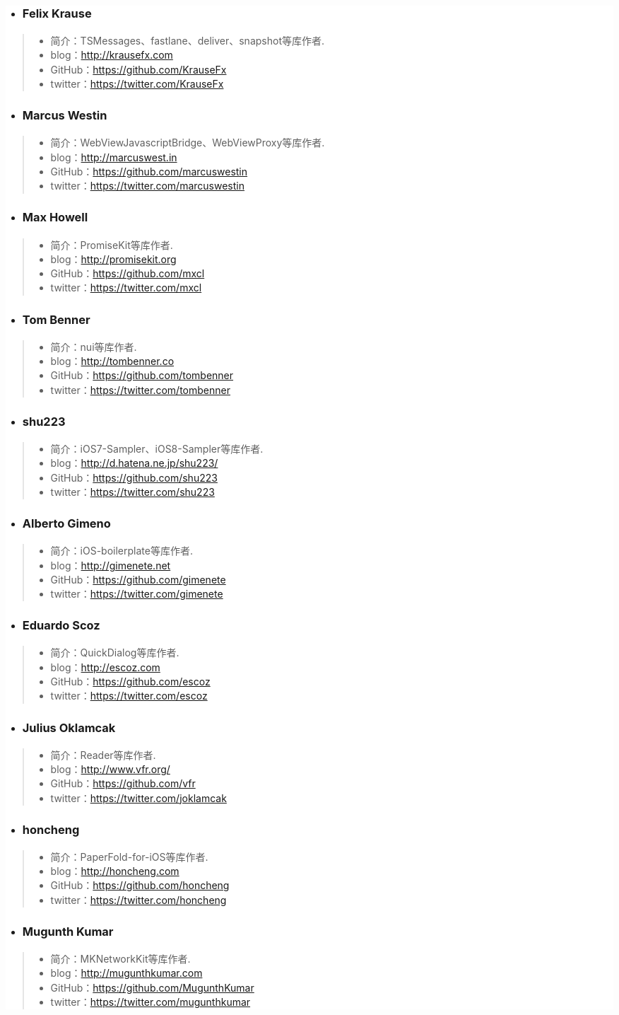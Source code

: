 * ### Felix Krause
> * 简介：TSMessages、fastlane、deliver、snapshot等库作者.
> * blog：http://krausefx.com
> * GitHub：https://github.com/KrauseFx
> * twitter：https://twitter.com/KrauseFx

* ### Marcus Westin
> * 简介：WebViewJavascriptBridge、WebViewProxy等库作者.
> * blog：http://marcuswest.in
> * GitHub：https://github.com/marcuswestin
> * twitter：https://twitter.com/marcuswestin

* ### Max Howell
> * 简介：PromiseKit等库作者.
> * blog：http://promisekit.org
> * GitHub：https://github.com/mxcl
> * twitter：https://twitter.com/mxcl

* ### Tom Benner
> * 简介：nui等库作者.
> * blog：http://tombenner.co
> * GitHub：https://github.com/tombenner
> * twitter：https://twitter.com/tombenner

* ### shu223
> * 简介：iOS7-Sampler、iOS8-Sampler等库作者.
> * blog：http://d.hatena.ne.jp/shu223/
> * GitHub：https://github.com/shu223
> * twitter：https://twitter.com/shu223

* ### Alberto Gimeno
> * 简介：iOS-boilerplate等库作者.
> * blog：http://gimenete.net
> * GitHub：https://github.com/gimenete
> * twitter：https://twitter.com/gimenete

* ### Eduardo Scoz
> * 简介：QuickDialog等库作者.
> * blog：http://escoz.com
> * GitHub：https://github.com/escoz
> * twitter：https://twitter.com/escoz

* ### Julius Oklamcak
> * 简介：Reader等库作者.
> * blog：http://www.vfr.org/
> * GitHub：https://github.com/vfr
> * twitter：https://twitter.com/joklamcak

* ### honcheng
> * 简介：PaperFold-for-iOS等库作者.
> * blog：http://honcheng.com
> * GitHub：https://github.com/honcheng
> * twitter：https://twitter.com/honcheng


* ### Mugunth Kumar
> * 简介：MKNetworkKit等库作者.
> * blog：http://mugunthkumar.com
> * GitHub：https://github.com/MugunthKumar
> * twitter：https://twitter.com/mugunthkumar
